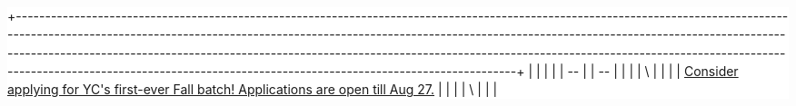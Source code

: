 +-----------------------------------------------------------------------------------------------------------------------------------------------------------------------------------------------------------------------------------------------------------------------------------------------------------------------------------------------------------------------------------------------------------------------------------------------------------------------------------------------------+
|                                                                                                                                                                                                                                                                                                                                                                                                                                                                                                |
|                                                                                                                                                                                                                                                                                                                                                                                                                                                                                                     |
|   --                                                                                                                                                                                                                                                                                                                                                                                                                                                                                                |
|   --                                                                                                                                                                                                                                                                                                                                                                                                                                                                                                |
|                                                                                                                                                                                                                                                                                                                                                                                                                                                                                                     |
| \                                                                                                                                                                                                                                                                                                                                                                                                                                                                                                   |
|                                                                                                                                                                                                                                                                                                                                                                                                                                                                                                     |
| [Consider applying for YC\'s first-ever Fall batch! Applications are open till Aug 27.](https://www.ycombinator.com/apply/)                                                                                                                                                                                                                                                                                                                                                                         |
|                                                                                                                                                                                                                                                                                                                                                                                                                                                                                                     |
| \                                                                                                                                                                                                                                                                                                                                                                                                                                                                                                   |
|                                                                                                                                                                                                                                                                                                                                                                                                                                                                                                     |